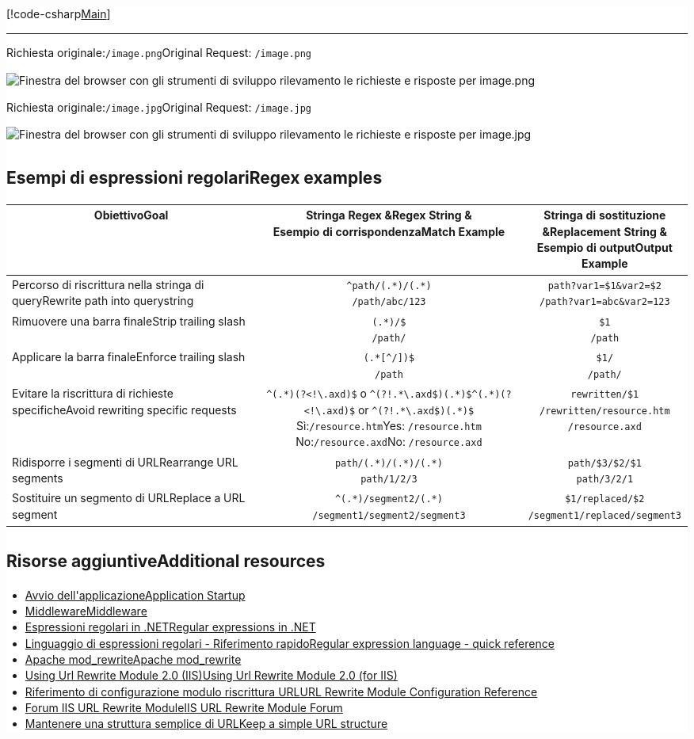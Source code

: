 [!code-csharp[Main](url-rewriting/samples/1.x/RewriteRule.cs?name=snippet1)]

---

<span data-ttu-id="fbb52-381">Richiesta originale:`/image.png`</span><span class="sxs-lookup"><span data-stu-id="fbb52-381">Original Request: `/image.png`</span></span>

![Finestra del browser con gli strumenti di sviluppo rilevamento le richieste e risposte per image.png](url-rewriting/_static/add_redirect_png_requests.png)

<span data-ttu-id="fbb52-383">Richiesta originale:`/image.jpg`</span><span class="sxs-lookup"><span data-stu-id="fbb52-383">Original Request: `/image.jpg`</span></span>

![Finestra del browser con gli strumenti di sviluppo rilevamento le richieste e risposte per image.jpg](url-rewriting/_static/add_redirect_jpg_requests.png)

## <a name="regex-examples"></a><span data-ttu-id="fbb52-385">Esempi di espressioni regolari</span><span class="sxs-lookup"><span data-stu-id="fbb52-385">Regex examples</span></span>

| <span data-ttu-id="fbb52-386">Obiettivo</span><span class="sxs-lookup"><span data-stu-id="fbb52-386">Goal</span></span> | <span data-ttu-id="fbb52-387">Stringa Regex &</span><span class="sxs-lookup"><span data-stu-id="fbb52-387">Regex String &</span></span><br><span data-ttu-id="fbb52-388">Esempio di corrispondenza</span><span class="sxs-lookup"><span data-stu-id="fbb52-388">Match Example</span></span> | <span data-ttu-id="fbb52-389">Stringa di sostituzione &</span><span class="sxs-lookup"><span data-stu-id="fbb52-389">Replacement String &</span></span><br><span data-ttu-id="fbb52-390">Esempio di output</span><span class="sxs-lookup"><span data-stu-id="fbb52-390">Output Example</span></span> |
| ---- | :-----------------------------: | :------------------------------------: |
| <span data-ttu-id="fbb52-391">Percorso di riscrittura nella stringa di query</span><span class="sxs-lookup"><span data-stu-id="fbb52-391">Rewrite path into querystring</span></span> | `^path/(.*)/(.*)`<br>`/path/abc/123` | `path?var1=$1&var2=$2`<br>`/path?var1=abc&var2=123` |
| <span data-ttu-id="fbb52-392">Rimuovere una barra finale</span><span class="sxs-lookup"><span data-stu-id="fbb52-392">Strip trailing slash</span></span> | `(.*)/$`<br>`/path/` | `$1`<br>`/path` |
| <span data-ttu-id="fbb52-393">Applicare la barra finale</span><span class="sxs-lookup"><span data-stu-id="fbb52-393">Enforce trailing slash</span></span> | `(.*[^/])$`<br>`/path` | `$1/`<br>`/path/` |
| <span data-ttu-id="fbb52-394">Evitare la riscrittura di richieste specifiche</span><span class="sxs-lookup"><span data-stu-id="fbb52-394">Avoid rewriting specific requests</span></span> | <span data-ttu-id="fbb52-395">`^(.*)(?<!\.axd)$` o `^(?!.*\.axd$)(.*)$`</span><span class="sxs-lookup"><span data-stu-id="fbb52-395">`^(.*)(?<!\.axd)$` or `^(?!.*\.axd$)(.*)$`</span></span><br><span data-ttu-id="fbb52-396">Sì:`/resource.htm`</span><span class="sxs-lookup"><span data-stu-id="fbb52-396">Yes: `/resource.htm`</span></span><br><span data-ttu-id="fbb52-397">No:`/resource.axd`</span><span class="sxs-lookup"><span data-stu-id="fbb52-397">No: `/resource.axd`</span></span> | `rewritten/$1`<br>`/rewritten/resource.htm`<br>`/resource.axd` |
| <span data-ttu-id="fbb52-398">Ridisporre i segmenti di URL</span><span class="sxs-lookup"><span data-stu-id="fbb52-398">Rearrange URL segments</span></span> | `path/(.*)/(.*)/(.*)`<br>`path/1/2/3` | `path/$3/$2/$1`<br>`path/3/2/1` |
| <span data-ttu-id="fbb52-399">Sostituire un segmento di URL</span><span class="sxs-lookup"><span data-stu-id="fbb52-399">Replace a URL segment</span></span> | `^(.*)/segment2/(.*)`<br>`/segment1/segment2/segment3` | `$1/replaced/$2`<br>`/segment1/replaced/segment3` |

## <a name="additional-resources"></a><span data-ttu-id="fbb52-400">Risorse aggiuntive</span><span class="sxs-lookup"><span data-stu-id="fbb52-400">Additional resources</span></span>
* [<span data-ttu-id="fbb52-401">Avvio dell'applicazione</span><span class="sxs-lookup"><span data-stu-id="fbb52-401">Application Startup</span></span>](startup.md)
* [<span data-ttu-id="fbb52-402">Middleware</span><span class="sxs-lookup"><span data-stu-id="fbb52-402">Middleware</span></span>](middleware.md)
* [<span data-ttu-id="fbb52-403">Espressioni regolari in .NET</span><span class="sxs-lookup"><span data-stu-id="fbb52-403">Regular expressions in .NET</span></span>](/dotnet/articles/standard/base-types/regular-expressions)
* [<span data-ttu-id="fbb52-404">Linguaggio di espressioni regolari - Riferimento rapido</span><span class="sxs-lookup"><span data-stu-id="fbb52-404">Regular expression language - quick reference</span></span>](/dotnet/articles/standard/base-types/quick-ref)
* [<span data-ttu-id="fbb52-405">Apache mod_rewrite</span><span class="sxs-lookup"><span data-stu-id="fbb52-405">Apache mod_rewrite</span></span>](https://httpd.apache.org/docs/2.4/rewrite/)
* [<span data-ttu-id="fbb52-406">Using Url Rewrite Module 2.0 (IIS)</span><span class="sxs-lookup"><span data-stu-id="fbb52-406">Using Url Rewrite Module 2.0 (for IIS)</span></span>](https://docs.microsoft.com/iis/extensions/url-rewrite-module/using-url-rewrite-module-20)
* [<span data-ttu-id="fbb52-407">Riferimento di configurazione modulo riscrittura URL</span><span class="sxs-lookup"><span data-stu-id="fbb52-407">URL Rewrite Module Configuration Reference</span></span>](https://docs.microsoft.com/iis/extensions/url-rewrite-module/url-rewrite-module-configuration-reference)
* [<span data-ttu-id="fbb52-408">Forum IIS URL Rewrite Module</span><span class="sxs-lookup"><span data-stu-id="fbb52-408">IIS URL Rewrite Module Forum</span></span>](https://forums.iis.net/1152.aspx)
* [<span data-ttu-id="fbb52-409">Mantenere una struttura semplice di URL</span><span class="sxs-lookup"><span data-stu-id="fbb52-409">Keep a simple URL structure</span></span>](https://support.google.com/webmasters/answer/76329?hl=en)